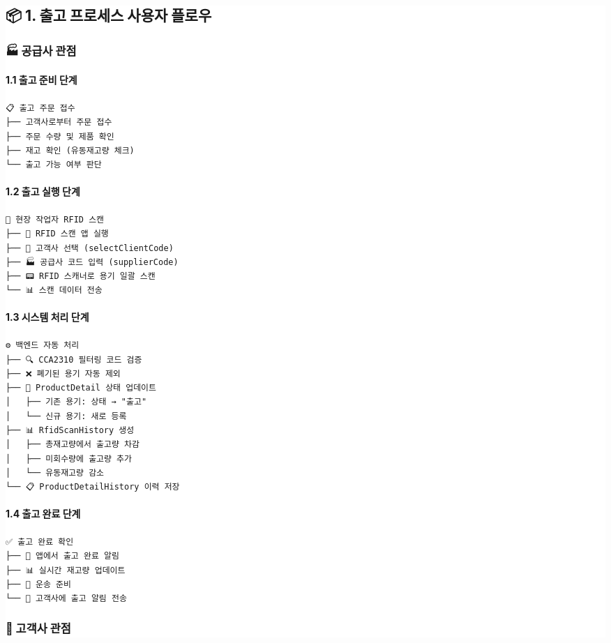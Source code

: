 
## 📦 1. 출고 프로세스 사용자 플로우

### 🏭 공급사 관점

#### 1.1 출고 준비 단계

```
📋 출고 주문 접수
├── 고객사로부터 주문 접수
├── 주문 수량 및 제품 확인
├── 재고 확인 (유동재고량 체크)
└── 출고 가능 여부 판단
```

#### 1.2 출고 실행 단계

```
📱 현장 작업자 RFID 스캔
├── 📱 RFID 스캔 앱 실행
├── 🏢 고객사 선택 (selectClientCode)
├── 🏭 공급사 코드 입력 (supplierCode)
├── 📟 RFID 스캐너로 용기 일괄 스캔
└── 📊 스캔 데이터 전송
```

#### 1.3 시스템 처리 단계

```
⚙️ 백엔드 자동 처리
├── 🔍 CCA2310 필터링 코드 검증
├── ❌ 폐기된 용기 자동 제외
├── 💾 ProductDetail 상태 업데이트
│   ├── 기존 용기: 상태 → "출고"
│   └── 신규 용기: 새로 등록
├── 📊 RfidScanHistory 생성
│   ├── 총재고량에서 출고량 차감
│   ├── 미회수량에 출고량 추가
│   └── 유동재고량 감소
└── 📋 ProductDetailHistory 이력 저장
```

#### 1.4 출고 완료 단계

```
✅ 출고 완료 확인
├── 📱 앱에서 출고 완료 알림
├── 📊 실시간 재고량 업데이트
├── 🚚 운송 준비
└── 📧 고객사에 출고 알림 전송
```

### 🏢 고객사 관점
